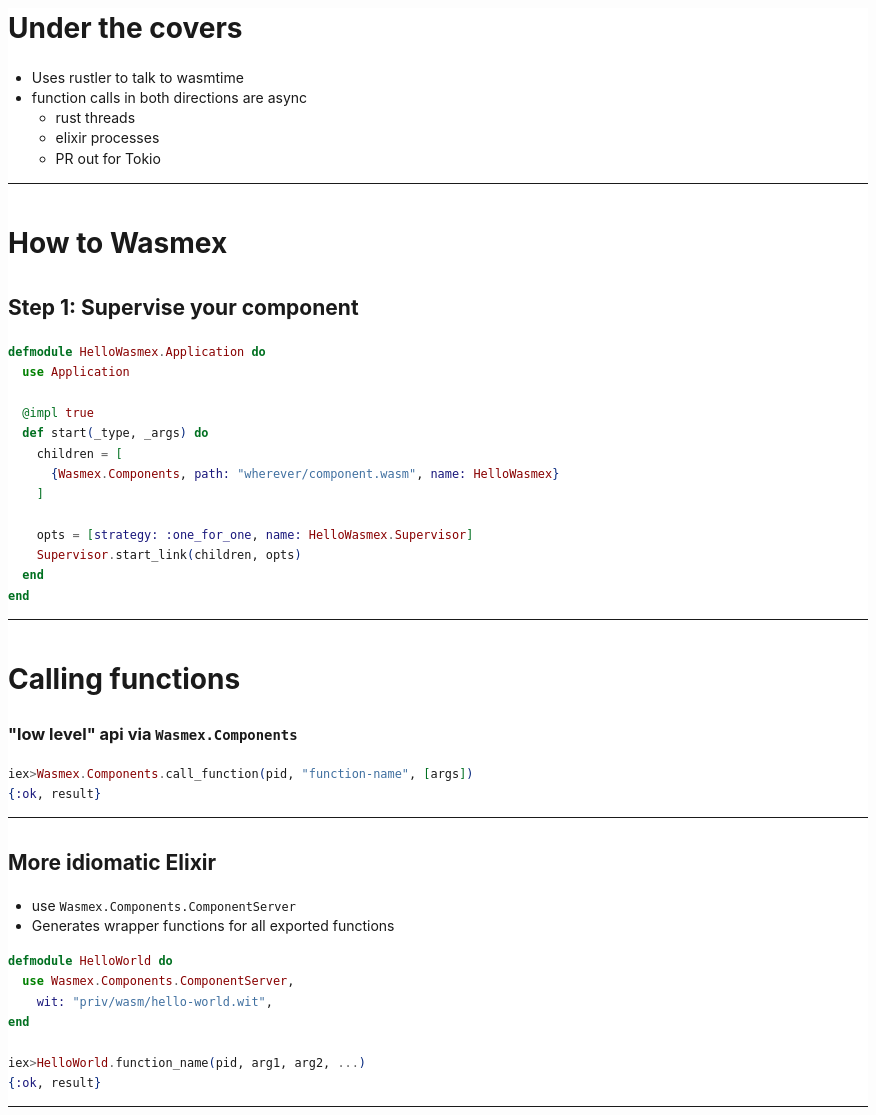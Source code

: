 


# Under the covers
- Uses rustler to talk to wasmtime
- function calls in both directions are async
  - rust threads
  - elixir processes
  - PR out for Tokio

---



# How to Wasmex
## Step 1: Supervise your component
```elixir
defmodule HelloWasmex.Application do
  use Application

  @impl true
  def start(_type, _args) do
    children = [
      {Wasmex.Components, path: "wherever/component.wasm", name: HelloWasmex}
    ]

    opts = [strategy: :one_for_one, name: HelloWasmex.Supervisor]
    Supervisor.start_link(children, opts)
  end
end
```

---



# Calling functions
### "low level" api via `Wasmex.Components`
```elixir
iex>Wasmex.Components.call_function(pid, "function-name", [args])
{:ok, result}
```

---



## More idiomatic Elixir
- use `Wasmex.Components.ComponentServer`
- Generates wrapper functions for all exported functions
```elixir
defmodule HelloWorld do
  use Wasmex.Components.ComponentServer,
    wit: "priv/wasm/hello-world.wit",
end

iex>HelloWorld.function_name(pid, arg1, arg2, ...)
{:ok, result}
```

---